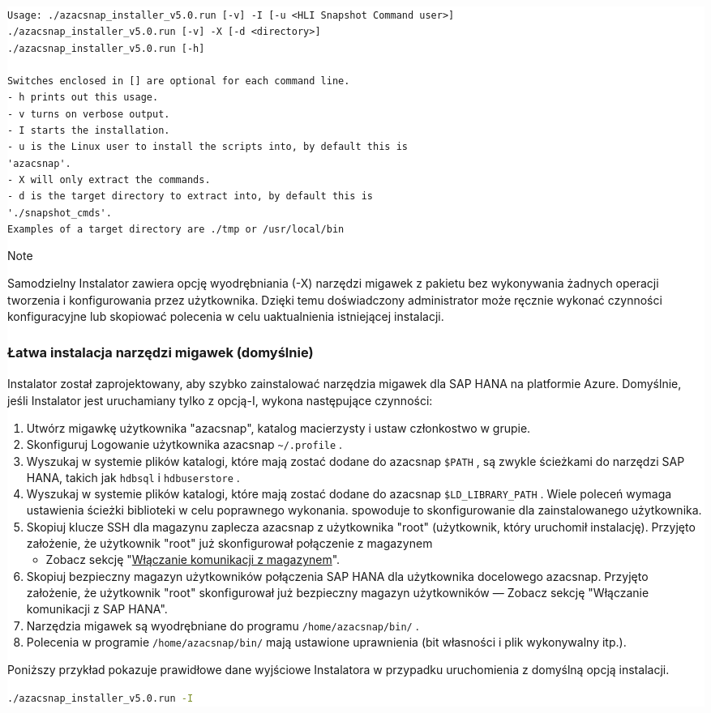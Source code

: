 ```output
Usage: ./azacsnap_installer_v5.0.run [-v] -I [-u <HLI Snapshot Command user>]
./azacsnap_installer_v5.0.run [-v] -X [-d <directory>]
./azacsnap_installer_v5.0.run [-h]

Switches enclosed in [] are optional for each command line.
- h prints out this usage.
- v turns on verbose output.
- I starts the installation.
- u is the Linux user to install the scripts into, by default this is
'azacsnap'.
- X will only extract the commands.
- d is the target directory to extract into, by default this is
'./snapshot_cmds'.
Examples of a target directory are ./tmp or /usr/local/bin
```

> [!NOTE]
> Samodzielny Instalator zawiera opcję wyodrębniania (-X) narzędzi migawek z pakietu bez wykonywania żadnych operacji tworzenia i konfigurowania przez użytkownika. Dzięki temu doświadczony administrator może ręcznie wykonać czynności konfiguracyjne lub skopiować polecenia w celu uaktualnienia istniejącej instalacji.

### <a name="easy-installation-of-snapshot-tools-default"></a>Łatwa instalacja narzędzi migawek (domyślnie)

Instalator został zaprojektowany, aby szybko zainstalować narzędzia migawek dla SAP HANA na platformie Azure. Domyślnie, jeśli Instalator jest uruchamiany tylko z opcją-I, wykona następujące czynności:

1. Utwórz migawkę użytkownika "azacsnap", katalog macierzysty i ustaw członkostwo w grupie.
1. Skonfiguruj Logowanie użytkownika azacsnap `~/.profile` .
1. Wyszukaj w systemie plików katalogi, które mają zostać dodane do azacsnap `$PATH` , są zwykle ścieżkami do narzędzi SAP HANA, takich jak `hdbsql` i `hdbuserstore` .
1. Wyszukaj w systemie plików katalogi, które mają zostać dodane do azacsnap `$LD_LIBRARY_PATH` . Wiele poleceń wymaga ustawienia ścieżki biblioteki w celu poprawnego wykonania. spowoduje to skonfigurowanie dla zainstalowanego użytkownika.
1. Skopiuj klucze SSH dla magazynu zaplecza azacsnap z użytkownika "root" (użytkownik, który uruchomił instalację). Przyjęto założenie, że użytkownik "root" już skonfigurował połączenie z magazynem
    - Zobacz sekcję "[Włączanie komunikacji z magazynem](#enable-communication-with-storage)".
1. Skopiuj bezpieczny magazyn użytkowników połączenia SAP HANA dla użytkownika docelowego azacsnap. Przyjęto założenie, że użytkownik "root" skonfigurował już bezpieczny magazyn użytkowników — Zobacz sekcję "Włączanie komunikacji z SAP HANA".
1. Narzędzia migawek są wyodrębniane do programu `/home/azacsnap/bin/` .
1. Polecenia w programie `/home/azacsnap/bin/` mają ustawione uprawnienia (bit własności i plik wykonywalny itp.).

Poniższy przykład pokazuje prawidłowe dane wyjściowe Instalatora w przypadku uruchomienia z domyślną opcją instalacji.

```bash
./azacsnap_installer_v5.0.run -I
```
